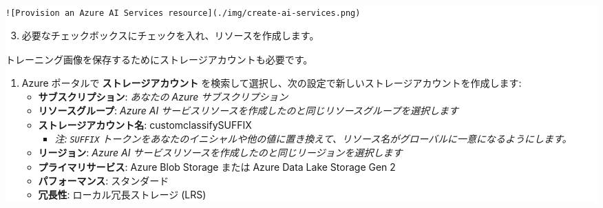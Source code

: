     ![Provision an Azure AI Services resource](./img/create-ai-services.png)

3. 必要なチェックボックスにチェックを入れ、リソースを作成します。

トレーニング画像を保存するためにストレージアカウントも必要です。

1. Azure ポータルで **ストレージアカウント** を検索して選択し、次の設定で新しいストレージアカウントを作成します:
    - **サブスクリプション**: *あなたの Azure サブスクリプション*
    - **リソースグループ**: *Azure AI サービスリソースを作成したのと同じリソースグループを選択します*
    - **ストレージアカウント名**: customclassifySUFFIX 
        - *注: `SUFFIX` トークンをあなたのイニシャルや他の値に置き換えて、リソース名がグローバルに一意になるようにします。*
    - **リージョン**: *Azure AI サービスリソースを作成したのと同じリージョンを選択します*
    - **プライマリサービス**: Azure Blob Storage または Azure Data Lake Storage Gen 2
    - **パフォーマンス**: スタンダード
    - **冗長性**: ローカル冗長ストレージ (LRS)